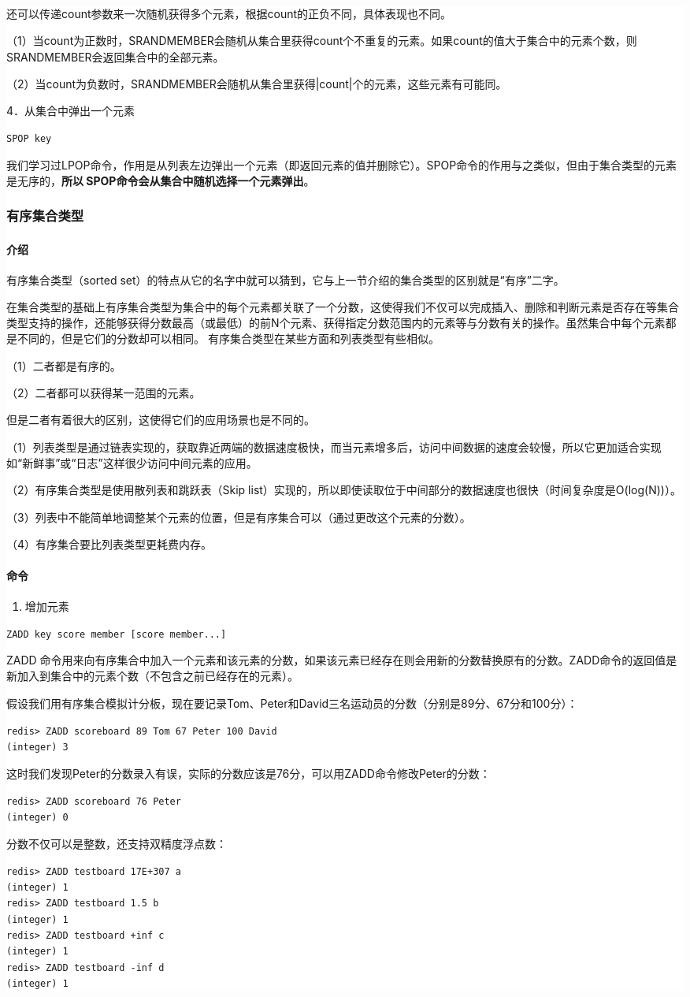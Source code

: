 还可以传递count参数来一次随机获得多个元素，根据count的正负不同，具体表现也不同。

（1）当count为正数时，SRANDMEMBER会随机从集合里获得count个不重复的元素。如果count的值大于集合中的元素个数，则SRANDMEMBER会返回集合中的全部元素。 

（2）当count为负数时，SRANDMEMBER会随机从集合里获得|count|个的元素，这些元素有可能同。

4．从集合中弹出一个元素

`SPOP key`

我们学习过LPOP命令，作用是从列表左边弹出一个元素（即返回元素的值并删除它）。SPOP命令的作用与之类似，但由于集合类型的元素是无序的，**所以 SPOP命令会从集合中随机选择一个元素弹出**。

### 有序集合类型

#### 介绍

有序集合类型（sorted set）的特点从它的名字中就可以猜到，它与上一节介绍的集合类型的区别就是“有序”二字。

在集合类型的基础上有序集合类型为集合中的每个元素都关联了一个分数，这使得我们不仅可以完成插入、删除和判断元素是否存在等集合类型支持的操作，还能够获得分数最高（或最低）的前N个元素、获得指定分数范围内的元素等与分数有关的操作。虽然集合中每个元素都是不同的，但是它们的分数却可以相同。 有序集合类型在某些方面和列表类型有些相似。 

（1）二者都是有序的。 

（2）二者都可以获得某一范围的元素。

 但是二者有着很大的区别，这使得它们的应用场景也是不同的。

（1）列表类型是通过链表实现的，获取靠近两端的数据速度极快，而当元素增多后，访问中间数据的速度会较慢，所以它更加适合实现如“新鲜事”或“日志”这样很少访问中间元素的应用。

（2）有序集合类型是使用散列表和跳跃表（Skip list）实现的，所以即使读取位于中间部分的数据速度也很快（时间复杂度是O(log(N))）。 

（3）列表中不能简单地调整某个元素的位置，但是有序集合可以（通过更改这个元素的分数）。 

（4）有序集合要比列表类型更耗费内存。



#### 命令

1. 增加元素

`ZADD key score member [score member...]`

ZADD 命令用来向有序集合中加入一个元素和该元素的分数，如果该元素已经存在则会用新的分数替换原有的分数。ZADD命令的返回值是新加入到集合中的元素个数（不包含之前已经存在的元素）。 

假设我们用有序集合模拟计分板，现在要记录Tom、Peter和David三名运动员的分数（分别是89分、67分和100分）：

```shell
redis> ZADD scoreboard 89 Tom 67 Peter 100 David 
(integer) 3
```

这时我们发现Peter的分数录入有误，实际的分数应该是76分，可以用ZADD命令修改Peter的分数：

```shell
redis> ZADD scoreboard 76 Peter 
(integer) 0
```

分数不仅可以是整数，还支持双精度浮点数：

```
redis> ZADD testboard 17E+307 a 
(integer) 1 
redis> ZADD testboard 1.5 b 
(integer) 1 
redis> ZADD testboard +inf c 
(integer) 1 
redis> ZADD testboard -inf d 
(integer) 1

```
